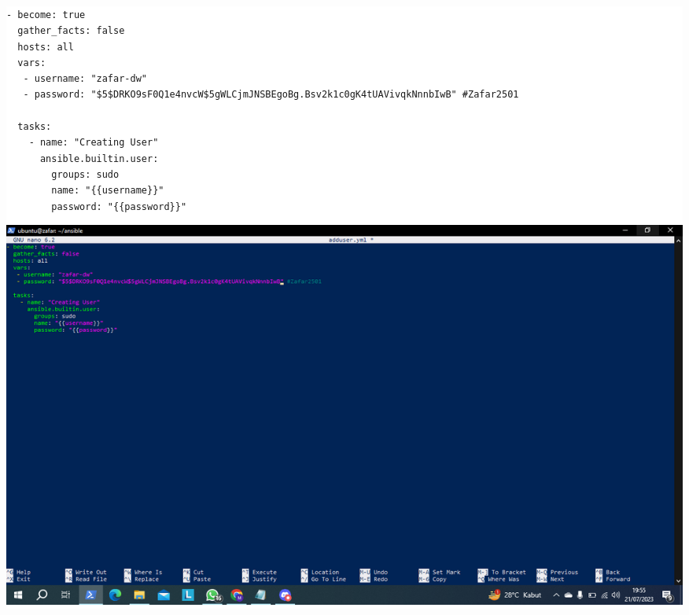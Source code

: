 ```
- become: true
  gather_facts: false
  hosts: all
  vars:
   - username: "zafar-dw"
   - password: "$5$DRKO9sF0Q1e4nvcW$5gWLCjmJNSBEgoBg.Bsv2k1c0gK4tUAVivqkNnnbIwB" #Zafar2501

  tasks:
    - name: "Creating User"
      ansible.builtin.user:
        groups: sudo
        name: "{{username}}"
        password: "{{password}}"
```


![12.png](../_resources/12.png)


